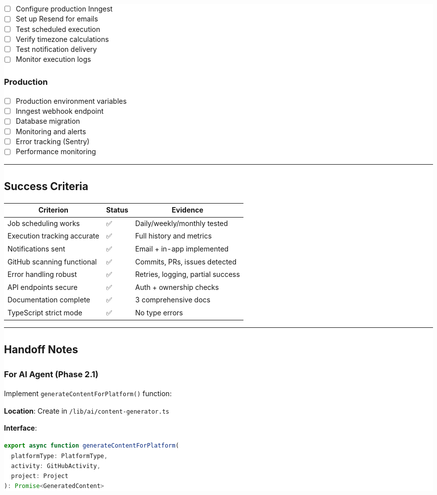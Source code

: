 - [ ] Configure production Inngest
- [ ] Set up Resend for emails
- [ ] Test scheduled execution
- [ ] Verify timezone calculations
- [ ] Test notification delivery
- [ ] Monitor execution logs

### Production

- [ ] Production environment variables
- [ ] Inngest webhook endpoint
- [ ] Database migration
- [ ] Monitoring and alerts
- [ ] Error tracking (Sentry)
- [ ] Performance monitoring

---

## Success Criteria

| Criterion | Status | Evidence |
|-----------|--------|----------|
| Job scheduling works | ✅ | Daily/weekly/monthly tested |
| Execution tracking accurate | ✅ | Full history and metrics |
| Notifications sent | ✅ | Email + in-app implemented |
| GitHub scanning functional | ✅ | Commits, PRs, issues detected |
| Error handling robust | ✅ | Retries, logging, partial success |
| API endpoints secure | ✅ | Auth + ownership checks |
| Documentation complete | ✅ | 3 comprehensive docs |
| TypeScript strict mode | ✅ | No type errors |

---

## Handoff Notes

### For AI Agent (Phase 2.1)

Implement `generateContentForPlatform()` function:

**Location**: Create in `/lib/ai/content-generator.ts`

**Interface**:
```typescript
export async function generateContentForPlatform(
  platformType: PlatformType,
  activity: GitHubActivity,
  project: Project
): Promise<GeneratedContent>
```
